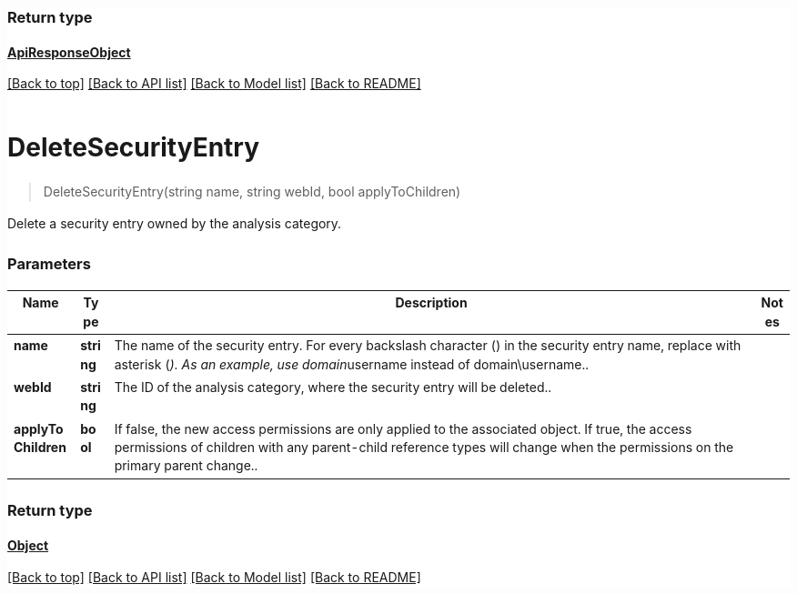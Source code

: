 
### Return type

[**ApiResponseObject**](../Responses/ApiResponseObject.md)

[[Back to top]](#) [[Back to API list]](../../README.md#documentation-for-api-endpoints) [[Back to Model list]](../../README.md#documentation-for-models) [[Back to README]](../../README.md)

# **DeleteSecurityEntry**
> DeleteSecurityEntry(string name, string webId, bool applyToChildren)

Delete a security entry owned by the analysis category.

### Parameters

Name | Type | Description | Notes
------------- | ------------- | ------------- | -------------
 **name** | **string**| The name of the security entry. For every backslash character (\) in the security entry name, replace with asterisk (*). As an example, use domain*username instead of domain\username.. |
 **webId** | **string**| The ID of the analysis category, where the security entry will be deleted.. |
 **applyToChildren** | **bool**| If false, the new access permissions are only applied to the associated object. If true, the access permissions of children with any parent-child reference types will change when the permissions on the primary parent change.. |


### Return type

[**Object**](../Model/Object.md)

[[Back to top]](#) [[Back to API list]](../../README.md#documentation-for-api-endpoints) [[Back to Model list]](../../README.md#documentation-for-models) [[Back to README]](../../README.md)
